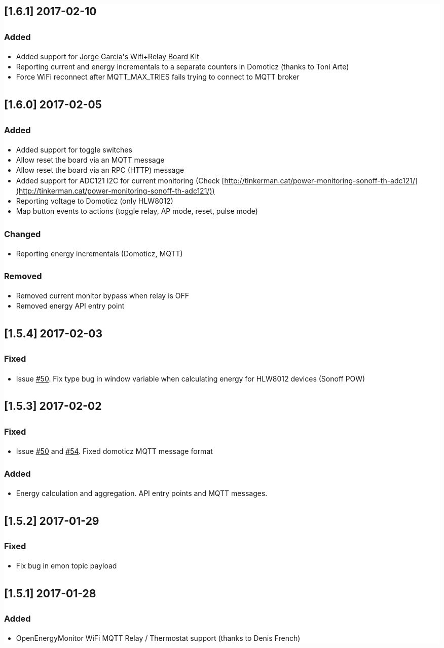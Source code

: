 ## [1.6.1] 2017-02-10
### Added
- Added support for [Jorge Garcia's Wifi+Relay Board Kit](https://www.tindie.com/products/jorgegarciadev/wifi--relays-board-kit/)
- Reporting current and energy incrementals to a separate counters in Domoticz (thanks to Toni Arte)
- Force WiFi reconnect after MQTT_MAX_TRIES fails trying to connect to MQTT broker

## [1.6.0] 2017-02-05
### Added
- Added support for toggle switches
- Allow reset the board via an MQTT message
- Allow reset the board via an RPC (HTTP) message
- Added support for ADC121 I2C for current monitoring (Check [http://tinkerman.cat/power-monitoring-sonoff-th-adc121/](http://tinkerman.cat/power-monitoring-sonoff-th-adc121/))
- Reporting voltage to Domoticz (only HLW8012)
- Map button events to actions (toggle relay, AP mode, reset, pulse mode)

### Changed
- Reporting energy incrementals (Domoticz, MQTT)

### Removed
- Removed current monitor bypass when relay is OFF
- Removed energy API entry point

## [1.5.4] 2017-02-03
### Fixed
- Issue [#50](https://github.com/xoseperez/espurna/issues/50). Fix type bug in window variable when calculating energy for HLW8012 devices (Sonoff POW)

## [1.5.3] 2017-02-02
### Fixed
- Issue [#50](https://github.com/xoseperez/espurna/issues/50) and [#54](https://github.com/xoseperez/espurna/issues/54). Fixed domoticz MQTT message format

### Added
- Energy calculation and aggregation. API entry points and MQTT messages.

## [1.5.2] 2017-01-29
### Fixed
- Fix bug in emon topic payload

## [1.5.1] 2017-01-28
### Added
- OpenEnergyMonitor WiFi MQTT Relay / Thermostat support (thanks to Denis French)
